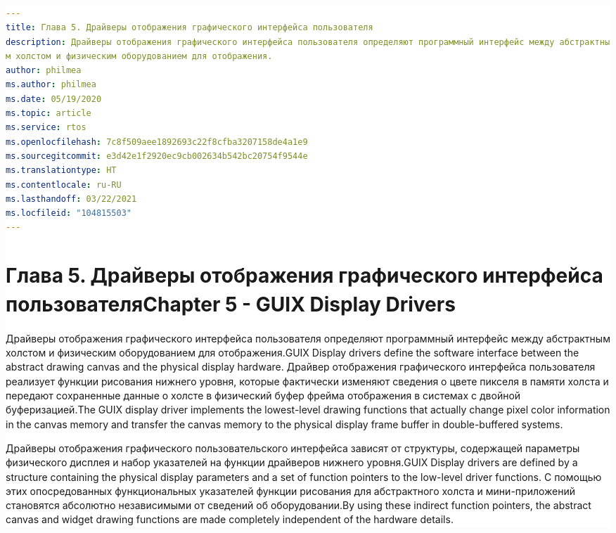 ```yaml
---
title: Глава 5. Драйверы отображения графического интерфейса пользователя
description: Драйверы отображения графического интерфейса пользователя определяют программный интерфейс между абстрактным холстом и физическим оборудованием для отображения.
author: philmea
ms.author: philmea
ms.date: 05/19/2020
ms.topic: article
ms.service: rtos
ms.openlocfilehash: 7c8f509aee1892693c22f8cfba3207158de4a1e9
ms.sourcegitcommit: e3d42e1f2920ec9cb002634b542bc20754f9544e
ms.translationtype: HT
ms.contentlocale: ru-RU
ms.lasthandoff: 03/22/2021
ms.locfileid: "104815503"
---
```

# <a name="chapter-5---guix-display-drivers"></a><span data-ttu-id="b3585-103">Глава 5. Драйверы отображения графического интерфейса пользователя</span><span class="sxs-lookup"><span data-stu-id="b3585-103">Chapter 5 - GUIX Display Drivers</span></span>

<span data-ttu-id="b3585-104">Драйверы отображения графического интерфейса пользователя определяют программный интерфейс между абстрактным холстом и физическим оборудованием для отображения.</span><span class="sxs-lookup"><span data-stu-id="b3585-104">GUIX Display drivers define the software interface between the abstract drawing canvas and the physical display hardware.</span></span> <span data-ttu-id="b3585-105">Драйвер отображения графического интерфейса пользователя реализует функции рисования нижнего уровня, которые фактически изменяют сведения о цвете пикселя в памяти холста и передают сохраненные данные о холсте в физический буфер фрейма отображения в системах с двойной буферизацией.</span><span class="sxs-lookup"><span data-stu-id="b3585-105">The GUIX display driver implements the lowest-level drawing functions that actually change pixel color information in the canvas memory and transfer the canvas memory to the physical display frame buffer in double-buffered systems.</span></span>

<span data-ttu-id="b3585-106">Драйверы отображения графического пользовательского интерфейса зависят от структуры, содержащей параметры физического дисплея и набор указателей на функции драйверов нижнего уровня.</span><span class="sxs-lookup"><span data-stu-id="b3585-106">GUIX Display drivers are defined by a structure containing the physical display parameters and a set of function pointers to the low-level driver functions.</span></span> <span data-ttu-id="b3585-107">С помощью этих опосредованных функциональных указателей функции рисования для абстрактного холста и мини-приложений становятся абсолютно независимыми от сведений об оборудовании.</span><span class="sxs-lookup"><span data-stu-id="b3585-107">By using these indirect function pointers, the abstract canvas and widget drawing functions are made completely independent of the hardware details.</span></span>
